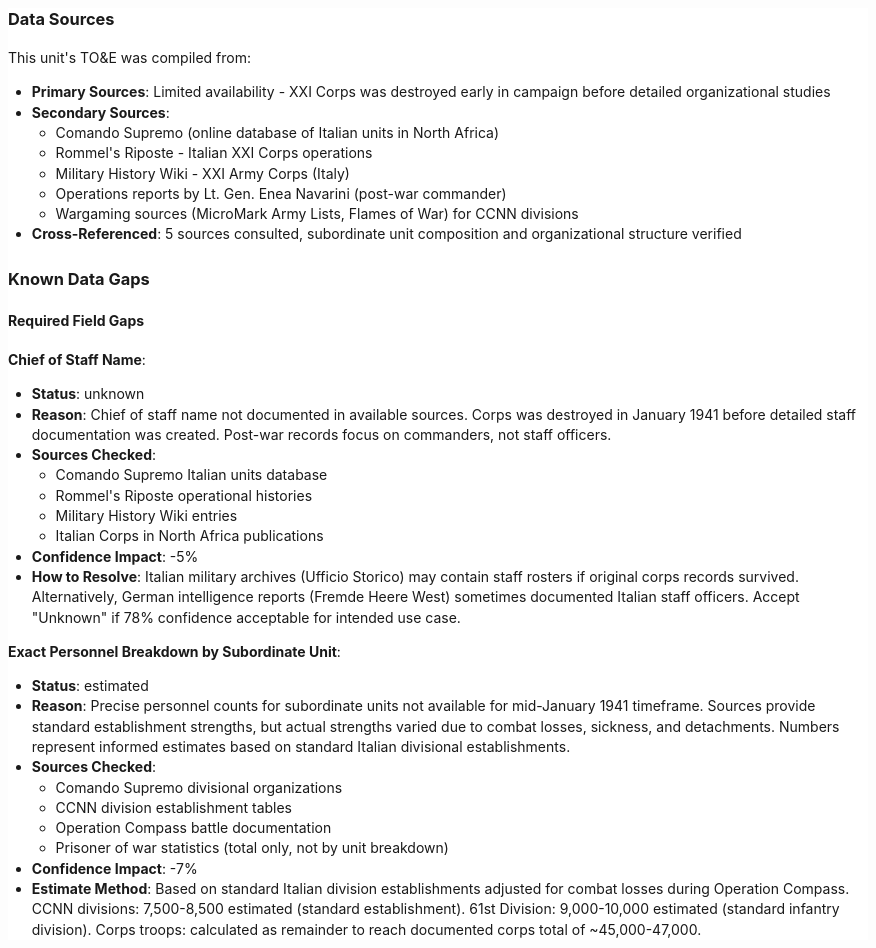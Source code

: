 
### Data Sources

This unit's TO&E was compiled from:
- **Primary Sources**: Limited availability - XXI Corps was destroyed early in campaign before detailed organizational studies
- **Secondary Sources**:
  - Comando Supremo (online database of Italian units in North Africa)
  - Rommel's Riposte - Italian XXI Corps operations
  - Military History Wiki - XXI Army Corps (Italy)
  - Operations reports by Lt. Gen. Enea Navarini (post-war commander)
  - Wargaming sources (MicroMark Army Lists, Flames of War) for CCNN divisions
- **Cross-Referenced**: 5 sources consulted, subordinate unit composition and organizational structure verified

### Known Data Gaps

#### Required Field Gaps

**Chief of Staff Name**:
- **Status**: unknown
- **Reason**: Chief of staff name not documented in available sources. Corps was destroyed in January 1941 before detailed staff documentation was created. Post-war records focus on commanders, not staff officers.
- **Sources Checked**:
  - Comando Supremo Italian units database
  - Rommel's Riposte operational histories
  - Military History Wiki entries
  - Italian Corps in North Africa publications
- **Confidence Impact**: -5%
- **How to Resolve**: Italian military archives (Ufficio Storico) may contain staff rosters if original corps records survived. Alternatively, German intelligence reports (Fremde Heere West) sometimes documented Italian staff officers. Accept "Unknown" if 78% confidence acceptable for intended use case.

**Exact Personnel Breakdown by Subordinate Unit**:
- **Status**: estimated
- **Reason**: Precise personnel counts for subordinate units not available for mid-January 1941 timeframe. Sources provide standard establishment strengths, but actual strengths varied due to combat losses, sickness, and detachments. Numbers represent informed estimates based on standard Italian divisional establishments.
- **Sources Checked**:
  - Comando Supremo divisional organizations
  - CCNN division establishment tables
  - Operation Compass battle documentation
  - Prisoner of war statistics (total only, not by unit breakdown)
- **Confidence Impact**: -7%
- **Estimate Method**: Based on standard Italian division establishments adjusted for combat losses during Operation Compass. CCNN divisions: 7,500-8,500 estimated (standard establishment). 61st Division: 9,000-10,000 estimated (standard infantry division). Corps troops: calculated as remainder to reach documented corps total of ~45,000-47,000.
